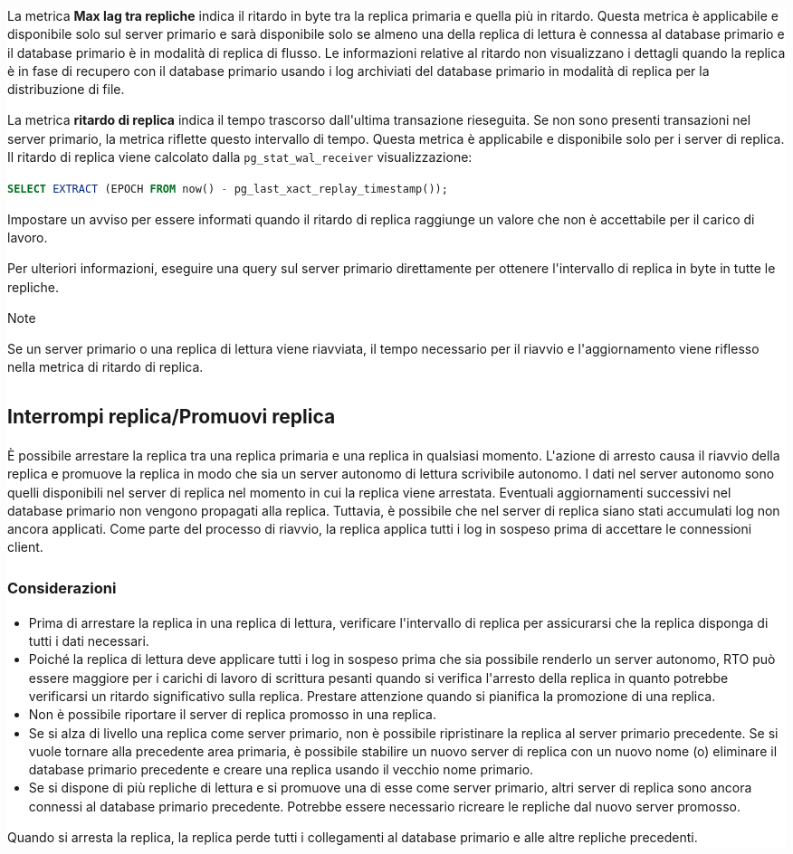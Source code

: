 La metrica **Max lag tra repliche** indica il ritardo in byte tra la replica primaria e quella più in ritardo. Questa metrica è applicabile e disponibile solo sul server primario e sarà disponibile solo se almeno una della replica di lettura è connessa al database primario e il database primario è in modalità di replica di flusso. Le informazioni relative al ritardo non visualizzano i dettagli quando la replica è in fase di recupero con il database primario usando i log archiviati del database primario in modalità di replica per la distribuzione di file.

La metrica **ritardo di replica** indica il tempo trascorso dall'ultima transazione rieseguita. Se non sono presenti transazioni nel server primario, la metrica riflette questo intervallo di tempo. Questa metrica è applicabile e disponibile solo per i server di replica. Il ritardo di replica viene calcolato dalla `pg_stat_wal_receiver` visualizzazione:

```SQL
SELECT EXTRACT (EPOCH FROM now() - pg_last_xact_replay_timestamp());
```

Impostare un avviso per essere informati quando il ritardo di replica raggiunge un valore che non è accettabile per il carico di lavoro. 

Per ulteriori informazioni, eseguire una query sul server primario direttamente per ottenere l'intervallo di replica in byte in tutte le repliche.

> [!NOTE]
> Se un server primario o una replica di lettura viene riavviata, il tempo necessario per il riavvio e l'aggiornamento viene riflesso nella metrica di ritardo di replica.

## <a name="stop-replication--promote-replica"></a>Interrompi replica/Promuovi replica
È possibile arrestare la replica tra una replica primaria e una replica in qualsiasi momento. L'azione di arresto causa il riavvio della replica e promuove la replica in modo che sia un server autonomo di lettura scrivibile autonomo. I dati nel server autonomo sono quelli disponibili nel server di replica nel momento in cui la replica viene arrestata. Eventuali aggiornamenti successivi nel database primario non vengono propagati alla replica. Tuttavia, è possibile che nel server di replica siano stati accumulati log non ancora applicati. Come parte del processo di riavvio, la replica applica tutti i log in sospeso prima di accettare le connessioni client.  

### <a name="considerations"></a>Considerazioni
- Prima di arrestare la replica in una replica di lettura, verificare l'intervallo di replica per assicurarsi che la replica disponga di tutti i dati necessari. 
- Poiché la replica di lettura deve applicare tutti i log in sospeso prima che sia possibile renderlo un server autonomo, RTO può essere maggiore per i carichi di lavoro di scrittura pesanti quando si verifica l'arresto della replica in quanto potrebbe verificarsi un ritardo significativo sulla replica. Prestare attenzione quando si pianifica la promozione di una replica.
- Non è possibile riportare il server di replica promosso in una replica.
- Se si alza di livello una replica come server primario, non è possibile ripristinare la replica al server primario precedente. Se si vuole tornare alla precedente area primaria, è possibile stabilire un nuovo server di replica con un nuovo nome (o) eliminare il database primario precedente e creare una replica usando il vecchio nome primario.
- Se si dispone di più repliche di lettura e si promuove una di esse come server primario, altri server di replica sono ancora connessi al database primario precedente. Potrebbe essere necessario ricreare le repliche dal nuovo server promosso.

Quando si arresta la replica, la replica perde tutti i collegamenti al database primario e alle altre repliche precedenti.
